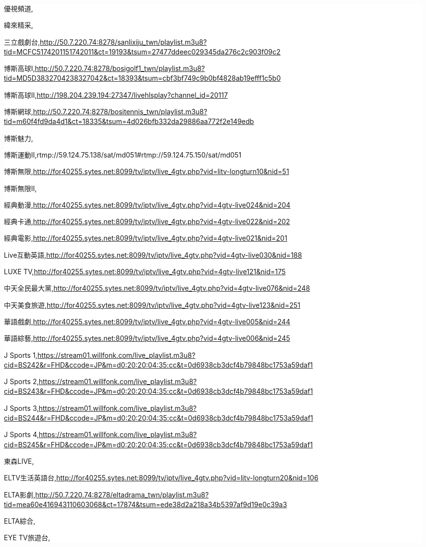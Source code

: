 優視頻道,

緯來精采,

三立戲劇台,http://50.7.220.74:8278/sanlixiju_twn/playlist.m3u8?tid=MCFC5174201151742011&ct=19193&tsum=27477ddeec029345da276c2c903f09c2

博斯高球I,http://50.7.220.74:8278/bosigolf1_twn/playlist.m3u8?tid=MD5D3832704238327042&ct=18393&tsum=cbf3bf749c9b0bf4828ab19efff1c5b0

博斯高球II,http://198.204.239.194:27347/livehlsplay?channel_id=20117

博斯網球,http://50.7.220.74:8278/bositennis_twn/playlist.m3u8?tid=m60f4fd9da4d1&ct=18335&tsum=4d026bfb332da29886aa772f2e149edb

博斯魅力,

博斯運動II,rtmp://59.124.75.138/sat/md051#rtmp://59.124.75.150/sat/md051

博斯無限,http://for40255.sytes.net:8099/tv/iptv/live_4gtv.php?vid=litv-longturn10&nid=51

博斯無限II,

經典動漫,http://for40255.sytes.net:8099/tv/iptv/live_4gtv.php?vid=4gtv-live024&nid=204

經典卡通,http://for40255.sytes.net:8099/tv/iptv/live_4gtv.php?vid=4gtv-live022&nid=202

經典電影,http://for40255.sytes.net:8099/tv/iptv/live_4gtv.php?vid=4gtv-live021&nid=201

Live互動英語,http://for40255.sytes.net:8099/tv/iptv/live_4gtv.php?vid=4gtv-live030&nid=188

LUXE TV,http://for40255.sytes.net:8099/tv/iptv/live_4gtv.php?vid=4gtv-live121&nid=175

中天全民最大黨,http://for40255.sytes.net:8099/tv/iptv/live_4gtv.php?vid=4gtv-live076&nid=248

中天美食旅遊,http://for40255.sytes.net:8099/tv/iptv/live_4gtv.php?vid=4gtv-live123&nid=251

華語戲劇,http://for40255.sytes.net:8099/tv/iptv/live_4gtv.php?vid=4gtv-live005&nid=244

華語綜藝,http://for40255.sytes.net:8099/tv/iptv/live_4gtv.php?vid=4gtv-live006&nid=245

J Sports 1,https://stream01.willfonk.com/live_playlist.m3u8?cid=BS242&r=FHD&ccode=JP&m=d0:20:20:04:35:cc&t=0d6938cb3dcf4b79848bc1753a59daf1

J Sports 2,https://stream01.willfonk.com/live_playlist.m3u8?cid=BS243&r=FHD&ccode=JP&m=d0:20:20:04:35:cc&t=0d6938cb3dcf4b79848bc1753a59daf1

J Sports 3,https://stream01.willfonk.com/live_playlist.m3u8?cid=BS244&r=FHD&ccode=JP&m=d0:20:20:04:35:cc&t=0d6938cb3dcf4b79848bc1753a59daf1

J Sports 4,https://stream01.willfonk.com/live_playlist.m3u8?cid=BS245&r=FHD&ccode=JP&m=d0:20:20:04:35:cc&t=0d6938cb3dcf4b79848bc1753a59daf1

東森LIVE,

ELTV生活英語台,http://for40255.sytes.net:8099/tv/iptv/live_4gtv.php?vid=litv-longturn20&nid=106

ELTA影劇,http://50.7.220.74:8278/eltadrama_twn/playlist.m3u8?tid=mea60e416943110603068&ct=17874&tsum=ede38d2a218a34b5397af9d19e0c39a3

ELTA綜合,

EYE TV旅遊台,
